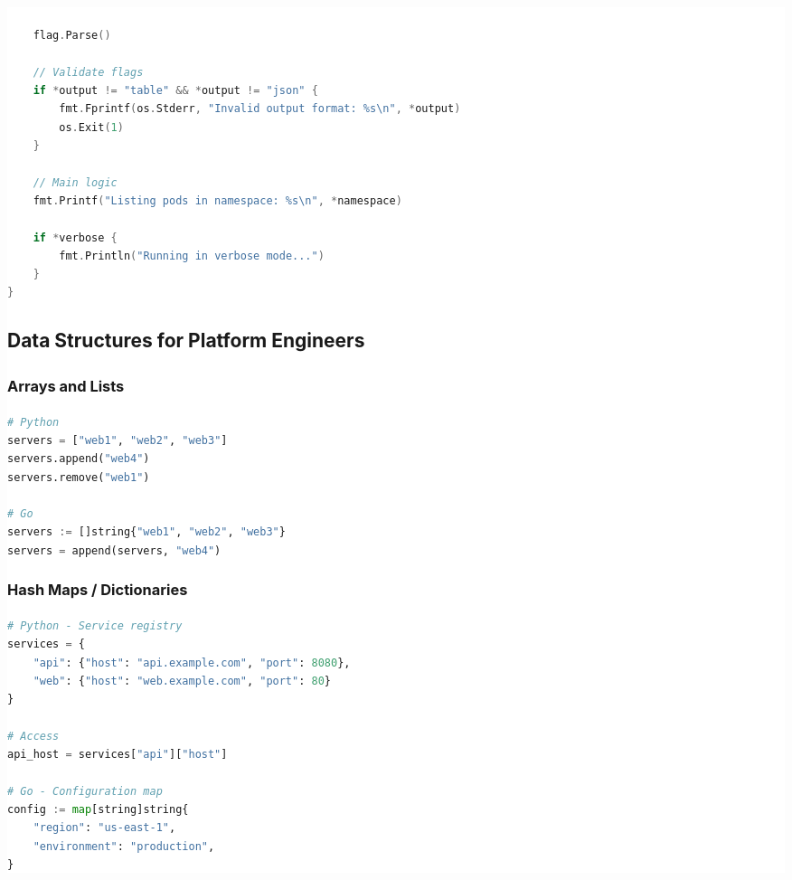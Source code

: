```go
    
    flag.Parse()
    
    // Validate flags
    if *output != "table" && *output != "json" {
        fmt.Fprintf(os.Stderr, "Invalid output format: %s\n", *output)
        os.Exit(1)
    }
    
    // Main logic
    fmt.Printf("Listing pods in namespace: %s\n", *namespace)
    
    if *verbose {
        fmt.Println("Running in verbose mode...")
    }
}
```

## Data Structures for Platform Engineers

### Arrays and Lists

```python
# Python
servers = ["web1", "web2", "web3"]
servers.append("web4")
servers.remove("web1")

# Go
servers := []string{"web1", "web2", "web3"}
servers = append(servers, "web4")
```

### Hash Maps / Dictionaries

```python
# Python - Service registry
services = {
    "api": {"host": "api.example.com", "port": 8080},
    "web": {"host": "web.example.com", "port": 80}
}

# Access
api_host = services["api"]["host"]

# Go - Configuration map
config := map[string]string{
    "region": "us-east-1",
    "environment": "production",
}
```
